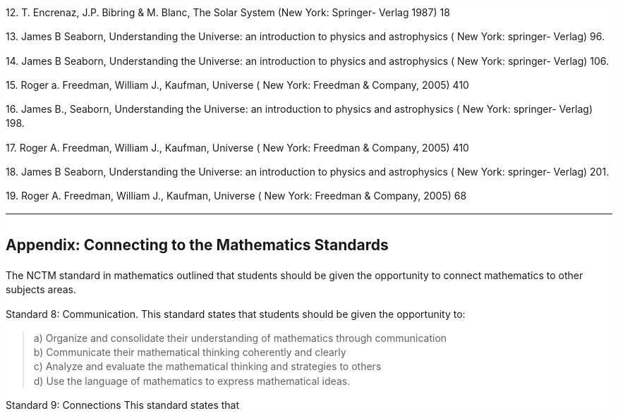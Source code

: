 <p>
    12. T. Encrenaz, J.P. Bibring &amp; M. Blanc, The Solar System (New York: Springer- Verlag 1987) 18
   </p>
<p>
    13. James B Seaborn, Understanding the Universe: an introduction to physics and astrophysics ( New York: springer- Verlag) 96.
   </p>
<p>
    14. James B Seaborn, Understanding the Universe: an introduction to physics and astrophysics ( New York: springer- Verlag) 106.
   </p>
<p>
    15. Roger a. Freedman, William J., Kaufman, Universe ( New York: Freedman &amp; Company, 2005) 410
   </p>
<p>
    16. James B., Seaborn, Understanding the Universe: an introduction to physics and astrophysics ( New York: springer- Verlag) 198.
   </p>
<p>
    17. Roger A. Freedman, William J., Kaufman, Universe ( New York: Freedman &amp; Company, 2005) 410
   </p>
<p>
    18. James B Seaborn, Understanding the Universe: an introduction to physics and astrophysics ( New York: springer- Verlag) 201.
   </p>
<p>
    19. Roger A. Freedman, William J., Kaufman, Universe ( New York: Freedman &amp; Company, 2005) 68
   </p>
</font>
 </p>
<hr/>
 <h2>
  Appendix: Connecting to the Mathematics Standards
 </h2>
 <p>
  The NCTM standard in mathematics outlined that students should be given the opportunity to connect mathematics to other subjects areas.
 </p>
 <p>
  Standard 8: Communication. This standard states that students should be given the opportunity to:
 </p>
<blockquote>
  <dl>
   <dt>
    a) Organize and consolidate their understanding of mathematics through communication
    <dt>
     b) Communicate their mathematical thinking coherently and clearly
     <dt>
      c) Analyze and evaluate the mathematical thinking and strategies to others
      <dt>
       d) Use the language of mathematics to express mathematical ideas.
      </dt>
     </dt>
    </dt>
   </dt>
  </dl>
 </blockquote>
 <p>
  Standard 9: Connections This standard states that
 </p>
<blockquote>
  <dl>
   <dt>